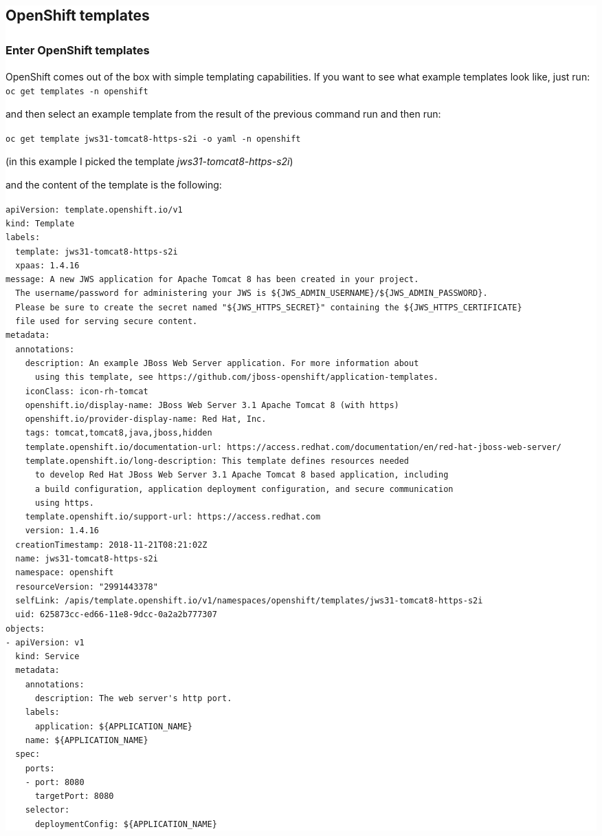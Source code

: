 ## OpenShift templates

### Enter OpenShift templates
OpenShift comes out of the box with simple templating capabilities.
If you want to see what example templates look like, just run:
```oc get templates -n openshift```

and then select an example template from the result of the previous command run and then run:

```oc get template jws31-tomcat8-https-s2i -o yaml -n openshift```

(in this example I picked the template *jws31-tomcat8-https-s2i*)

and the content of the template is the following:

```
apiVersion: template.openshift.io/v1
kind: Template
labels:
  template: jws31-tomcat8-https-s2i
  xpaas: 1.4.16
message: A new JWS application for Apache Tomcat 8 has been created in your project.
  The username/password for administering your JWS is ${JWS_ADMIN_USERNAME}/${JWS_ADMIN_PASSWORD}.
  Please be sure to create the secret named "${JWS_HTTPS_SECRET}" containing the ${JWS_HTTPS_CERTIFICATE}
  file used for serving secure content.
metadata:
  annotations:
    description: An example JBoss Web Server application. For more information about
      using this template, see https://github.com/jboss-openshift/application-templates.
    iconClass: icon-rh-tomcat
    openshift.io/display-name: JBoss Web Server 3.1 Apache Tomcat 8 (with https)
    openshift.io/provider-display-name: Red Hat, Inc.
    tags: tomcat,tomcat8,java,jboss,hidden
    template.openshift.io/documentation-url: https://access.redhat.com/documentation/en/red-hat-jboss-web-server/
    template.openshift.io/long-description: This template defines resources needed
      to develop Red Hat JBoss Web Server 3.1 Apache Tomcat 8 based application, including
      a build configuration, application deployment configuration, and secure communication
      using https.
    template.openshift.io/support-url: https://access.redhat.com
    version: 1.4.16
  creationTimestamp: 2018-11-21T08:21:02Z
  name: jws31-tomcat8-https-s2i
  namespace: openshift
  resourceVersion: "2991443378"
  selfLink: /apis/template.openshift.io/v1/namespaces/openshift/templates/jws31-tomcat8-https-s2i
  uid: 625873cc-ed66-11e8-9dcc-0a2a2b777307
objects:
- apiVersion: v1
  kind: Service
  metadata:
    annotations:
      description: The web server's http port.
    labels:
      application: ${APPLICATION_NAME}
    name: ${APPLICATION_NAME}
  spec:
    ports:
    - port: 8080
      targetPort: 8080
    selector:
      deploymentConfig: ${APPLICATION_NAME}